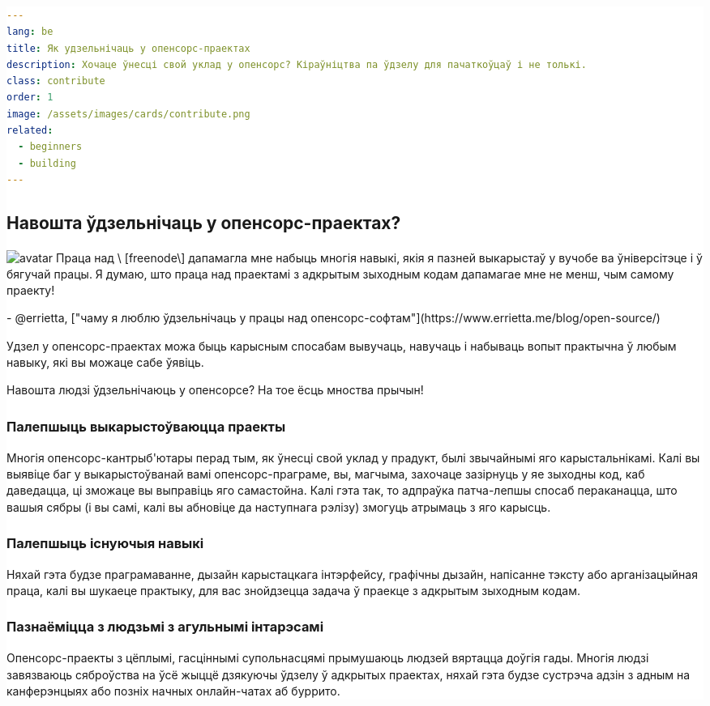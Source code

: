 ```yaml
---
lang: be
title: Як удзельнічаць у опенсорс-праектах
description: Хочаце ўнесці свой уклад у опенсорс? Кіраўніцтва па ўдзелу для пачаткоўцаў і не толькі.
class: contribute
order: 1
image: /assets/images/cards/contribute.png
related:
  - beginners
  - building
---
```

## Навошта ўдзельнічаць у опенсорс-праектах?

<aside markdown="1" class="pquote">
  <img src="https://avatars.githubusercontent.com/errietta?s=180" class="pquote-avatar" alt="avatar">
  Праца над \ [freenode\] дапамагла мне набыць многія навыкі, якія я пазней выкарыстаў у вучобе ва ўніверсітэце і ў бягучай працы. Я думаю, што праца над праектамі з адкрытым зыходным кодам дапамагае мне не менш, чым самому праекту!
  <p markdown="1" class="pquote-credit">
- @errietta, ["чаму я люблю ўдзельнічаць у працы над опенсорс-софтам"](https://www.errietta.me/blog/open-source/)
  </p>
</aside>

Удзел у опенсорс-праектах можа быць карысным спосабам вывучаць, навучаць і набываць вопыт практычна ў любым навыку, які вы можаце сабе ўявіць.

Навошта людзі ўдзельнічаюць у опенсорсе? На тое ёсць мноства прычын!

### Палепшыць выкарыстоўваюцца праекты

Многія опенсорс-кантрыб'ютары перад тым, як ўнесці свой уклад у прадукт, былі звычайнымі яго карыстальнікамі. Калі вы выявіце баг у выкарыстоўванай вамі опенсорс-праграме, вы, магчыма, захочаце зазірнуць у яе зыходны код, каб даведацца, ці зможаце вы выправіць яго самастойна. Калі гэта так, то адпраўка патча-лепшы спосаб пераканацца, што вашыя сябры (і вы самі, калі вы абновіце да наступнага рэлізу) змогуць атрымаць з яго карысць.

### Палепшыць існуючыя навыкі

Няхай гэта будзе праграмаванне, дызайн карыстацкага інтэрфейсу, графічны дызайн, напісанне тэксту або арганізацыйная праца, калі вы шукаеце практыку, для вас знойдзецца задача ў праекце з адкрытым зыходным кодам.

### Пазнаёміцца з людзьмі з агульнымі інтарэсамі

Опенсорс-праекты з цёплымі, гасціннымі супольнасцямі прымушаюць людзей вяртацца доўгія гады. Многія людзі завязваюць сяброўства на ўсё жыццё дзякуючы ўдзелу ў адкрытых праектах, няхай гэта будзе сустрэча адзін з адным на канферэнцыях або позніх начных онлайн-чатах аб буррито.
